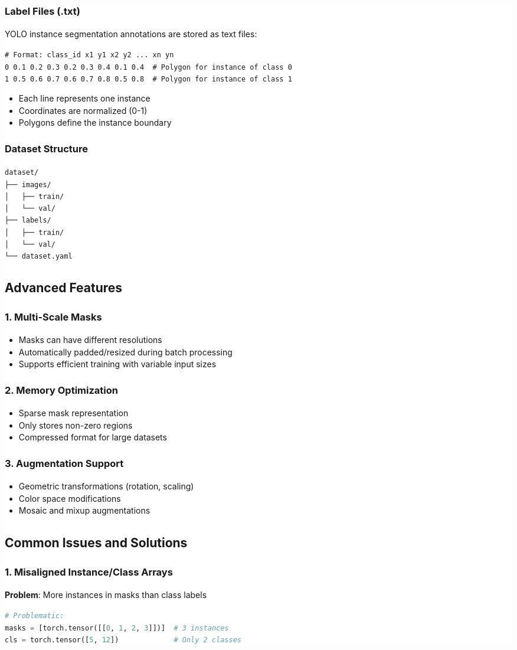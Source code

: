 ### Label Files (.txt)
YOLO instance segmentation annotations are stored as text files:

```
# Format: class_id x1 y1 x2 y2 ... xn yn
0 0.1 0.2 0.3 0.2 0.3 0.4 0.1 0.4  # Polygon for instance of class 0
1 0.5 0.6 0.7 0.6 0.7 0.8 0.5 0.8  # Polygon for instance of class 1
```

- Each line represents one instance
- Coordinates are normalized (0-1)
- Polygons define the instance boundary

### Dataset Structure
```
dataset/
├── images/
│   ├── train/
│   └── val/
├── labels/
│   ├── train/
│   └── val/
└── dataset.yaml
```

## Advanced Features

### 1. Multi-Scale Masks
- Masks can have different resolutions
- Automatically padded/resized during batch processing
- Supports efficient training with variable input sizes

### 2. Memory Optimization
- Sparse mask representation
- Only stores non-zero regions
- Compressed format for large datasets

### 3. Augmentation Support
- Geometric transformations (rotation, scaling)
- Color space modifications
- Mosaic and mixup augmentations

## Common Issues and Solutions

### 1. Misaligned Instance/Class Arrays
**Problem**: More instances in masks than class labels
```python
# Problematic:
masks = [torch.tensor([[0, 1, 2, 3]])]  # 3 instances
cls = torch.tensor([5, 12])             # Only 2 classes
```
